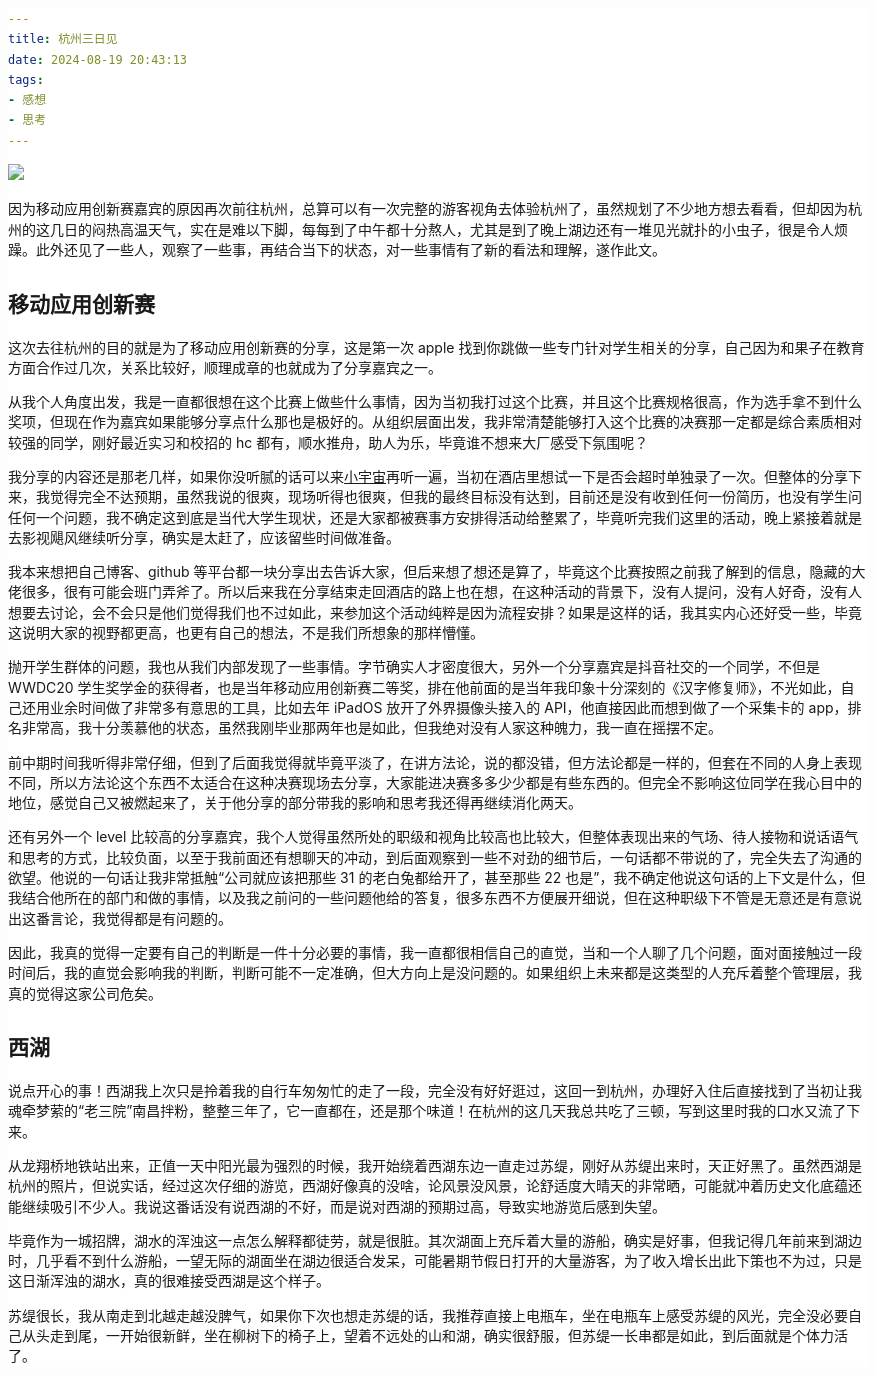 ```yaml
---
title: 杭州三日见
date: 2024-08-19 20:43:13
tags:
- 感想
- 思考
---
```

![](/images/2024/08/hangzhou/0.jpg)

因为移动应用创新赛嘉宾的原因再次前往杭州，总算可以有一次完整的游客视角去体验杭州了，虽然规划了不少地方想去看看，但却因为杭州的这几日的闷热高温天气，实在是难以下脚，每每到了中午都十分熬人，尤其是到了晚上湖边还有一堆见光就扑的小虫子，很是令人烦躁。此外还见了一些人，观察了一些事，再结合当下的状态，对一些事情有了新的看法和理解，遂作此文。

## 移动应用创新赛
这次去往杭州的目的就是为了移动应用创新赛的分享，这是第一次 apple 找到你跳做一些专门针对学生相关的分享，自己因为和果子在教育方面合作过几次，关系比较好，顺理成章的也就成为了分享嘉宾之一。

从我个人角度出发，我是一直都很想在这个比赛上做些什么事情，因为当初我打过这个比赛，并且这个比赛规格很高，作为选手拿不到什么奖项，但现在作为嘉宾如果能够分享点什么那也是极好的。从组织层面出发，我非常清楚能够打入这个比赛的决赛那一定都是综合素质相对较强的同学，刚好最近实习和校招的 hc 都有，顺水推舟，助人为乐，毕竟谁不想来大厂感受下氛围呢？

我分享的内容还是那老几样，如果你没听腻的话可以来[小宇宙](https://www.xiaoyuzhoufm.com/episode/66c0768e6672f2afd2c5a0de)再听一遍，当初在酒店里想试一下是否会超时单独录了一次。但整体的分享下来，我觉得完全不达预期，虽然我说的很爽，现场听得也很爽，但我的最终目标没有达到，目前还是没有收到任何一份简历，也没有学生问任何一个问题，我不确定这到底是当代大学生现状，还是大家都被赛事方安排得活动给整累了，毕竟听完我们这里的活动，晚上紧接着就是去影视飓风继续听分享，确实是太赶了，应该留些时间做准备。

我本来想把自己博客、github 等平台都一块分享出去告诉大家，但后来想了想还是算了，毕竟这个比赛按照之前我了解到的信息，隐藏的大佬很多，很有可能会班门弄斧了。所以后来我在分享结束走回酒店的路上也在想，在这种活动的背景下，没有人提问，没有人好奇，没有人想要去讨论，会不会只是他们觉得我们也不过如此，来参加这个活动纯粹是因为流程安排？如果是这样的话，我其实内心还好受一些，毕竟这说明大家的视野都更高，也更有自己的想法，不是我们所想象的那样懵懂。

抛开学生群体的问题，我也从我们内部发现了一些事情。字节确实人才密度很大，另外一个分享嘉宾是抖音社交的一个同学，不但是 WWDC20 学生奖学金的获得者，也是当年移动应用创新赛二等奖，排在他前面的是当年我印象十分深刻的《汉字修复师》，不光如此，自己还用业余时间做了非常多有意思的工具，比如去年 iPadOS 放开了外界摄像头接入的 API，他直接因此而想到做了一个采集卡的 app，排名非常高，我十分羡慕他的状态，虽然我刚毕业那两年也是如此，但我绝对没有人家这种魄力，我一直在摇摆不定。

前中期时间我听得非常仔细，但到了后面我觉得就毕竟平淡了，在讲方法论，说的都没错，但方法论都是一样的，但套在不同的人身上表现不同，所以方法论这个东西不太适合在这种决赛现场去分享，大家能进决赛多多少少都是有些东西的。但完全不影响这位同学在我心目中的地位，感觉自己又被燃起来了，关于他分享的部分带我的影响和思考我还得再继续消化两天。

还有另外一个 level 比较高的分享嘉宾，我个人觉得虽然所处的职级和视角比较高也比较大，但整体表现出来的气场、待人接物和说话语气和思考的方式，比较负面，以至于我前面还有想聊天的冲动，到后面观察到一些不对劲的细节后，一句话都不带说的了，完全失去了沟通的欲望。他说的一句话让我非常抵触“公司就应该把那些 31 的老白兔都给开了，甚至那些 22 也是”，我不确定他说这句话的上下文是什么，但我结合他所在的部门和做的事情，以及我之前问的一些问题他给的答复，很多东西不方便展开细说，但在这种职级下不管是无意还是有意说出这番言论，我觉得都是有问题的。

因此，我真的觉得一定要有自己的判断是一件十分必要的事情，我一直都很相信自己的直觉，当和一个人聊了几个问题，面对面接触过一段时间后，我的直觉会影响我的判断，判断可能不一定准确，但大方向上是没问题的。如果组织上未来都是这类型的人充斥着整个管理层，我真的觉得这家公司危矣。

## 西湖
说点开心的事！西湖我上次只是拎着我的自行车匆匆忙的走了一段，完全没有好好逛过，这回一到杭州，办理好入住后直接找到了当初让我魂牵梦萦的“老三院”南昌拌粉，整整三年了，它一直都在，还是那个味道！在杭州的这几天我总共吃了三顿，写到这里时我的口水又流了下来。

从龙翔桥地铁站出来，正值一天中阳光最为强烈的时候，我开始绕着西湖东边一直走过苏缇，刚好从苏缇出来时，天正好黑了。虽然西湖是杭州的照片，但说实话，经过这次仔细的游览，西湖好像真的没啥，论风景没风景，论舒适度大晴天的非常晒，可能就冲着历史文化底蕴还能继续吸引不少人。我说这番话没有说西湖的不好，而是说对西湖的预期过高，导致实地游览后感到失望。

毕竟作为一城招牌，湖水的浑浊这一点怎么解释都徒劳，就是很脏。其次湖面上充斥着大量的游船，确实是好事，但我记得几年前来到湖边时，几乎看不到什么游船，一望无际的湖面坐在湖边很适合发呆，可能暑期节假日打开的大量游客，为了收入增长出此下策也不为过，只是这日渐浑浊的湖水，真的很难接受西湖是这个样子。

苏缇很长，我从南走到北越走越没脾气，如果你下次也想走苏缇的话，我推荐直接上电瓶车，坐在电瓶车上感受苏缇的风光，完全没必要自己从头走到尾，一开始很新鲜，坐在柳树下的椅子上，望着不远处的山和湖，确实很舒服，但苏缇一长串都是如此，到后面就是个体力活了。
